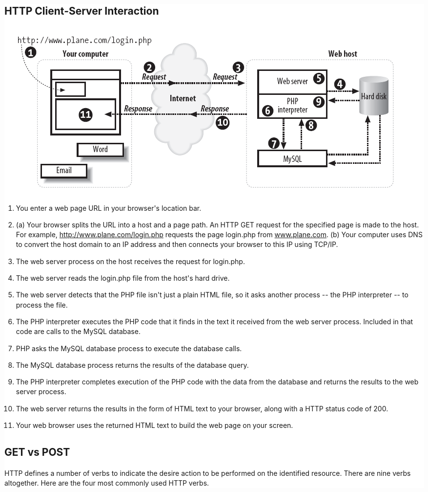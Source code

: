 ## HTTP Client-Server Interaction

![HTTP Client-Server Interaction](http.png)

1. You enter a web page URL in your browser's location bar.

2. (a) Your browser splits the URL into a host and a page path. An HTTP GET request for the specified page is made to the host. For example, http://www.plane.com/login.php requests the page login.php from www.plane.com. (b) Your computer uses DNS to convert the host domain to an IP address and then connects your browser to this IP using TCP/IP.

3. The web server process on the host receives the request for login.php.

4. The web server reads the login.php file from the host's hard drive.

5. The web server detects that the PHP file isn't just a plain HTML file, so it asks another process -- the PHP interpreter -- to process the file.

6. The PHP interpreter executes the PHP code that it finds in the text it received from the web server process. Included in that code are calls to the MySQL database.

7. PHP asks the MySQL database process to execute the database calls.

8. The MySQL database process returns the results of the database query.

9. The PHP interpreter completes execution of the PHP code with the data from the database and returns the results to the web server process.

10. The web server returns the results in the form of HTML text to your browser, along with a HTTP status code of 200.

11. Your web browser uses the returned HTML text to build the web page on your screen.

## GET vs POST

HTTP defines a number of verbs to indicate the desire action to be performed on the identified resource. There are nine verbs altogether. Here are the four most commonly used HTTP verbs.
